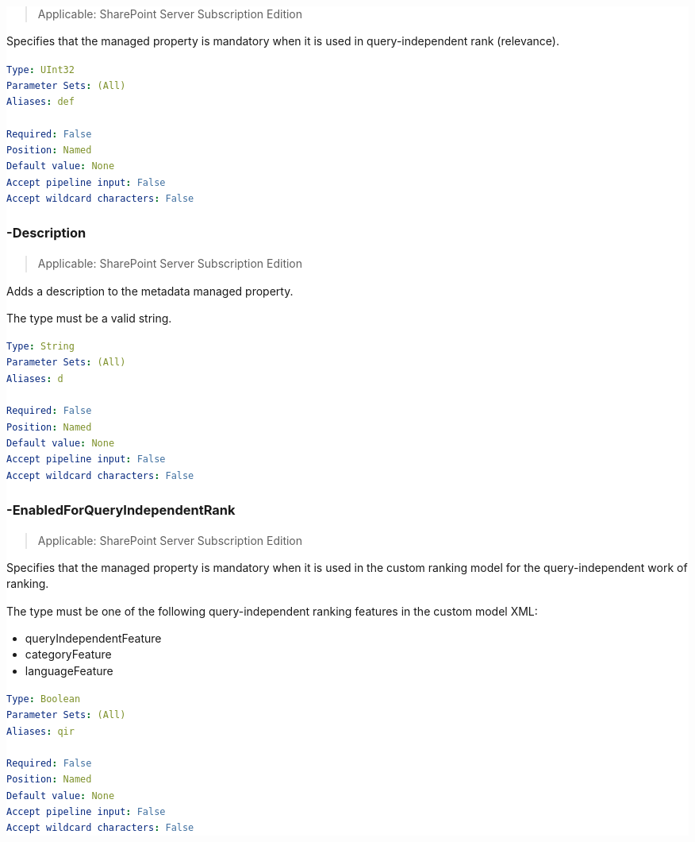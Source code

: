 > Applicable: SharePoint Server Subscription Edition

Specifies that the managed property is mandatory when it is used in query-independent rank (relevance).

```yaml
Type: UInt32
Parameter Sets: (All)
Aliases: def

Required: False
Position: Named
Default value: None
Accept pipeline input: False
Accept wildcard characters: False
```

### -Description

> Applicable: SharePoint Server Subscription Edition

Adds a description to the metadata managed property.

The type must be a valid string.

```yaml
Type: String
Parameter Sets: (All)
Aliases: d

Required: False
Position: Named
Default value: None
Accept pipeline input: False
Accept wildcard characters: False
```

### -EnabledForQueryIndependentRank

> Applicable: SharePoint Server Subscription Edition

Specifies that the managed property is mandatory when it is used in the custom ranking model for the query-independent work of ranking.

The type must be one of the following query-independent ranking features in the custom model XML:

- queryIndependentFeature
- categoryFeature
- languageFeature

```yaml
Type: Boolean
Parameter Sets: (All)
Aliases: qir

Required: False
Position: Named
Default value: None
Accept pipeline input: False
Accept wildcard characters: False
```
